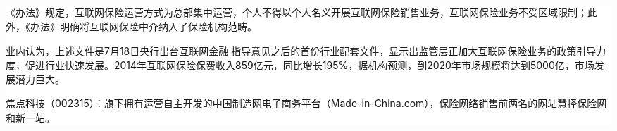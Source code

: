 《办法》规定，互联网保险运营方式为总部集中运营，个人不得以个人名义开展互联网保险销售业务，互联网保险业务不受区域限制；此外，《办法》明确将互联网保险中介纳入了保险机构范畴。






























    
业内认为，上述文件是7月18日央行出台互联网金融 指导意见之后的首份行业配套文件，显示出监管层正加大互联网保险业务的政策引导力度，促进行业快速发展。2014年互联网保险保费收入859亿元，同比增长195%，据机构预测，到2020年市场规模将达到5000亿，市场发展潜力巨大。






























    
焦点科技（002315）：旗下拥有运营自主开发的中国制造网电子商务平台（Made-in-China.com），保险网络销售前两名的网站慧择保险网和新一站。






















